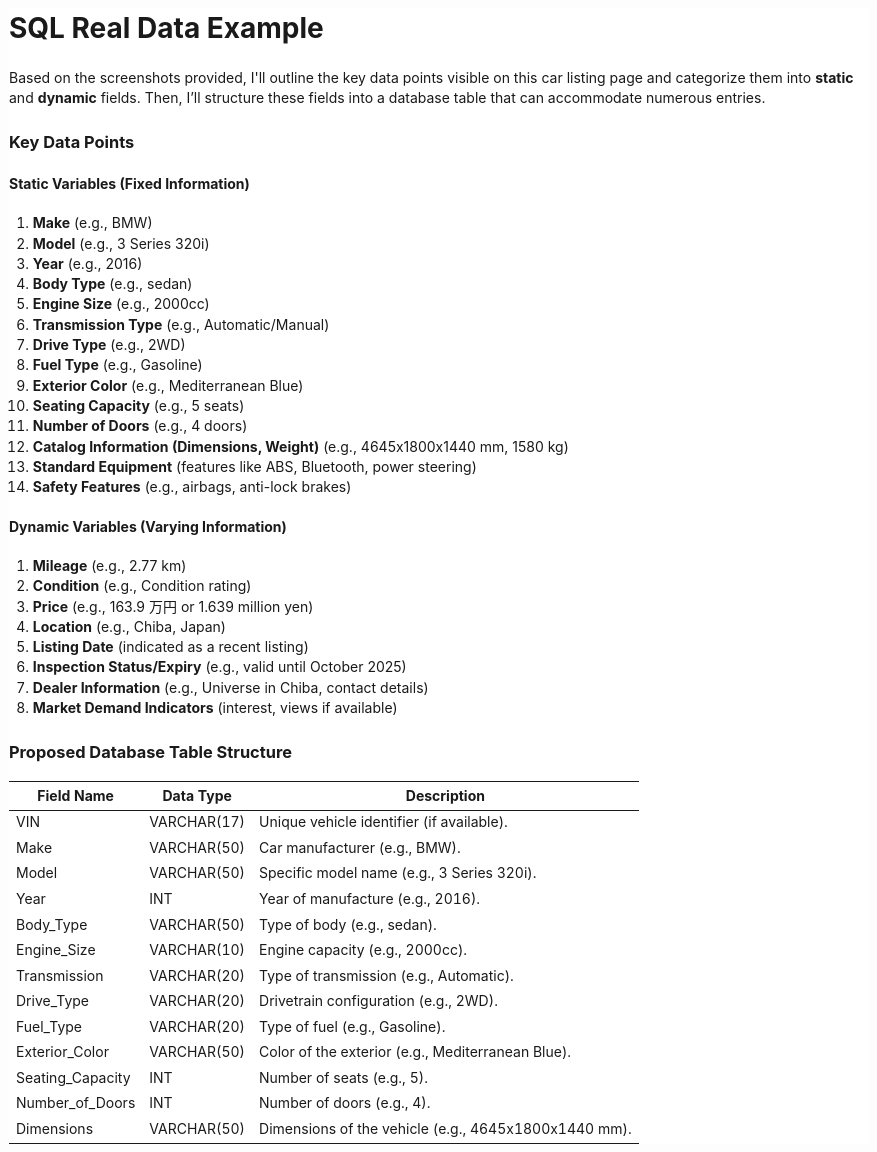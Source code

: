 # SQL Real Data Example

Based on the screenshots provided, I'll outline the key data points visible on
this car listing page and categorize them into **static** and **dynamic**
fields. Then, I’ll structure these fields into a database table that can
accommodate numerous entries.

### Key Data Points

#### Static Variables (Fixed Information)

1. **Make** (e.g., BMW)
2. **Model** (e.g., 3 Series 320i)
3. **Year** (e.g., 2016)
4. **Body Type** (e.g., sedan)
5. **Engine Size** (e.g., 2000cc)
6. **Transmission Type** (e.g., Automatic/Manual)
7. **Drive Type** (e.g., 2WD)
8. **Fuel Type** (e.g., Gasoline)
9. **Exterior Color** (e.g., Mediterranean Blue)
10. **Seating Capacity** (e.g., 5 seats)
11. **Number of Doors** (e.g., 4 doors)
12. **Catalog Information (Dimensions, Weight)** (e.g., 4645x1800x1440 mm, 1580 kg)
13. **Standard Equipment** (features like ABS, Bluetooth, power steering)
14. **Safety Features** (e.g., airbags, anti-lock brakes)

#### Dynamic Variables (Varying Information)

1. **Mileage** (e.g., 2.77 km)
2. **Condition** (e.g., Condition rating)
3. **Price** (e.g., 163.9 万円 or 1.639 million yen)
4. **Location** (e.g., Chiba, Japan)
5. **Listing Date** (indicated as a recent listing)
6. **Inspection Status/Expiry** (e.g., valid until October 2025)
7. **Dealer Information** (e.g., Universe in Chiba, contact details)
8. **Market Demand Indicators** (interest, views if available)

### Proposed Database Table Structure

| Field Name         | Data Type     | Description                                          |
| ------------------ | ------------- | ---------------------------------------------------- |
| VIN                | VARCHAR(17)   | Unique vehicle identifier (if available).            |
| Make               | VARCHAR(50)   | Car manufacturer (e.g., BMW).                        |
| Model              | VARCHAR(50)   | Specific model name (e.g., 3 Series 320i).           |
| Year               | INT           | Year of manufacture (e.g., 2016).                    |
| Body_Type          | VARCHAR(50)   | Type of body (e.g., sedan).                          |
| Engine_Size        | VARCHAR(10)   | Engine capacity (e.g., 2000cc).                      |
| Transmission       | VARCHAR(20)   | Type of transmission (e.g., Automatic).              |
| Drive_Type         | VARCHAR(20)   | Drivetrain configuration (e.g., 2WD).                |
| Fuel_Type          | VARCHAR(20)   | Type of fuel (e.g., Gasoline).                       |
| Exterior_Color     | VARCHAR(50)   | Color of the exterior (e.g., Mediterranean Blue).    |
| Seating_Capacity   | INT           | Number of seats (e.g., 5).                           |
| Number_of_Doors    | INT           | Number of doors (e.g., 4).                           |
| Dimensions         | VARCHAR(50)   | Dimensions of the vehicle (e.g., 4645x1800x1440 mm). |